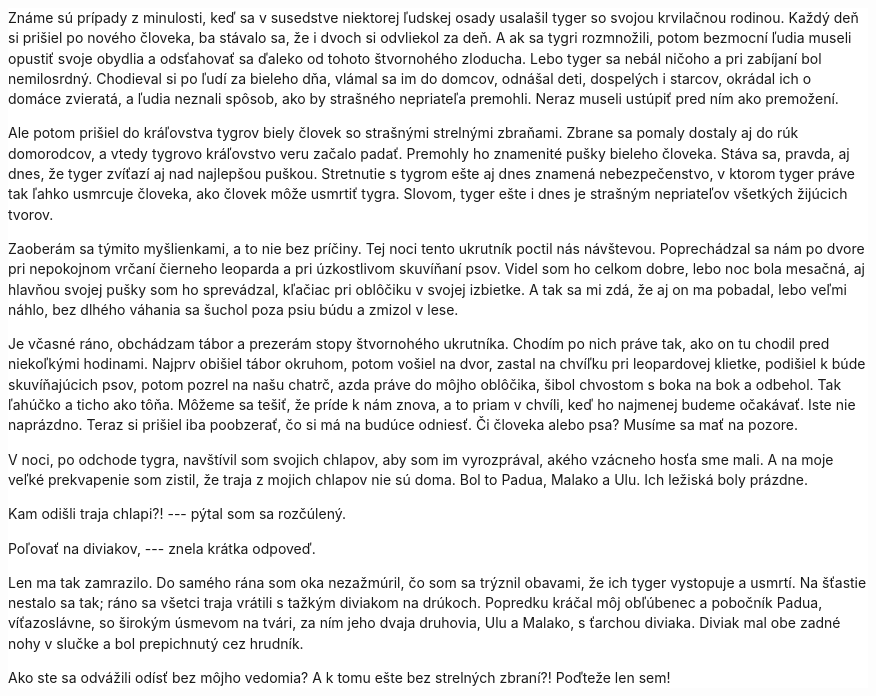 Známe sú prípady z minulosti, keď sa v sused­stve niektorej ľudskej osady
usalašil tyger so svojou krvilačnou rodinou. Každý deň si prišiel po
nového človeka, ba stávalo sa, že i dvoch si odvliekol za deň. A ak sa
tygri rozmnožili, po­tom bezmocní ľudia museli opustiť svoje obydlia a
odsťahovať sa ďaleko od tohoto štvornohého zloducha. Lebo tyger sa nebál
ničoho a pri zabí­janí bol nemilosrdný. Chodieval si po ľudí za bie­leho
dňa, vlámal sa im do domcov, odnášal deti, dospelých i starcov, okrádal
ich o domáce zvie­ratá, a ľudia neznali spôsob, ako by strašného
nepriateľa premohli. Neraz museli ustúpiť pred ním ako premožení.

Ale potom prišiel do kráľovstva tygrov biely človek so strašnými
strelnými zbraňami. Zbrane sa pomaly dostaly aj do rúk domorodcov, a
vtedy tygrovo kráľovstvo veru začalo padať. Premohly ho znamenité pušky
bieleho človeka. Stáva sa, pravda, aj dnes, že tyger zvíťazí aj nad
najlepšou puškou. Stretnutie s tygrom ešte aj dnes znamená
nebezpečenstvo, v ktorom tyger práve tak ľahko usmrcuje človeka, ako
človek môže usmrtiť tygra. Slovom, tyger ešte i dnes je strašným
nepriate­ľov všetkých žijúcich tvorov.

Zaoberám sa týmito myšlienkami, a to nie bez príčiny. Tej noci tento
ukrutník poctil nás návšte­vou. Poprechádzal sa nám po dvore pri
nepokoj­nom vrčaní čierneho leoparda a pri úzkostlivom skuvíňaní psov.
Videl som ho celkom dobre, lebo noc bola mesačná, aj hlavňou svojej
pušky som ho sprevádzal, kľačiac pri oblôčiku v svojej izbietke. A tak
sa mi zdá, že aj on ma pobadal, lebo veľmi náhlo, bez dlhého váhania sa
šuchol poza psiu búdu a zmizol v lese.

Je včasné ráno, obchádzam tábor a prezerám stopy štvornohého ukrutníka.
Chodím po nich práve tak, ako on tu chodil pred niekoľkými ho­dinami.
Najprv obišiel tábor okruhom, potom vo­šiel na dvor, zastal na chvíľku
pri leopardovej klietke, podišiel k búde skuvíňajúcich psov, potom
pozrel na našu chatrč, azda práve do môjho oblôčika, šibol chvostom s
boka na bok a odbehol. Tak ľahúčko a ticho ako tôňa. Môžeme sa tešiť, že
príde k nám znova, a to priam v chvíli, keď ho najmenej budeme očakávať.
Iste nie naprázdno. Teraz si prišiel iba poobzerať, čo si má na budúce
odniesť. Či človeka alebo psa? Musíme sa mať na pozore.

V noci, po odchode tygra, navštívil som svojich chlapov, aby som im
vyrozprával, akého vzácneho hosťa sme mali. A na moje veľké prekvapenie
som zistil, že traja z mojich chlapov nie sú doma. Bol to Padua, Malako
a Ulu. Ich ležiská boly prázdne.

Kam odišli traja chlapi?! --- pýtal som sa rozčúlený.

Poľovať na diviakov, --- znela krátka od­poveď.

Len ma tak zamrazilo. Do samého rána som oka nezažmúril, čo som sa
trýznil obavami, že ich tyger vystopuje a usmrtí. Na šťastie nestalo sa
tak; ráno sa všetci traja vrátili s tažkým diviakom na drúkoch. Popredku
kráčal môj obľúbenec a po­bočník Padua, víťazoslávne, so širokým úsmevom
na tvári, za ním jeho dvaja druhovia, Ulu a Malako, s ťarchou diviaka.
Diviak mal obe zadné nohy v slučke a bol prepichnutý cez hrudník.

Ako ste sa odvážili odísť bez môjho vedo­mia? A k tomu ešte bez strelných
zbraní?! Poďteže len sem!
